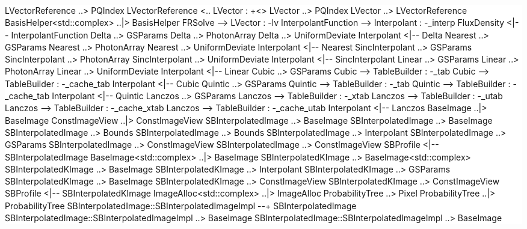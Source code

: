 LVectorReference ..> PQIndex 
LVectorReference <.. LVector : +<<friend>>
LVector ..> PQIndex 
LVector ..> LVectorReference 
BasisHelper<std::complex<T>> ..|> BasisHelper<T> 
FRSolve --> LVector : -lv
InterpolantFunction --> Interpolant : -_interp
FluxDensity <|-- InterpolantFunction 
Delta ..> GSParams 
Delta ..> PhotonArray 
Delta ..> UniformDeviate 
Interpolant <|-- Delta 
Nearest ..> GSParams 
Nearest ..> PhotonArray 
Nearest ..> UniformDeviate 
Interpolant <|-- Nearest 
SincInterpolant ..> GSParams 
SincInterpolant ..> PhotonArray 
SincInterpolant ..> UniformDeviate 
Interpolant <|-- SincInterpolant 
Linear ..> GSParams 
Linear ..> PhotonArray 
Linear ..> UniformDeviate 
Interpolant <|-- Linear 
Cubic ..> GSParams 
Cubic --> TableBuilder : -_tab
Cubic --> TableBuilder : -_cache_tab
Interpolant <|-- Cubic 
Quintic ..> GSParams 
Quintic --> TableBuilder : -_tab
Quintic --> TableBuilder : -_cache_tab
Interpolant <|-- Quintic 
Lanczos ..> GSParams 
Lanczos --> TableBuilder : -_xtab
Lanczos --> TableBuilder : -_utab
Lanczos --> TableBuilder : -_cache_xtab
Lanczos --> TableBuilder : -_cache_utab
Interpolant <|-- Lanczos 
BaseImage<double> ..|> BaseImage<T> 
ConstImageView<double> ..|> ConstImageView<T> 
SBInterpolatedImage ..> BaseImage<double> 
SBInterpolatedImage ..> BaseImage<T> 
SBInterpolatedImage ..> Bounds<int> 
SBInterpolatedImage ..> Bounds<T> 
SBInterpolatedImage ..> Interpolant 
SBInterpolatedImage ..> GSParams 
SBInterpolatedImage ..> ConstImageView<double> 
SBInterpolatedImage ..> ConstImageView<T> 
SBProfile <|-- SBInterpolatedImage 
BaseImage<std::complex<double>> ..|> BaseImage<T> 
SBInterpolatedKImage ..> BaseImage<std::complex<double>> 
SBInterpolatedKImage ..> BaseImage<T> 
SBInterpolatedKImage ..> Interpolant 
SBInterpolatedKImage ..> GSParams 
SBInterpolatedKImage ..> BaseImage<double> 
SBInterpolatedKImage ..> ConstImageView<double> 
SBInterpolatedKImage ..> ConstImageView<T> 
SBProfile <|-- SBInterpolatedKImage 
ImageAlloc<std::complex<double>> ..|> ImageAlloc<T> 
ProbabilityTree<Pixel> ..> Pixel 
ProbabilityTree<Pixel> ..|> ProbabilityTree<FluxData> 
SBInterpolatedImage::SBInterpolatedImageImpl --+ SBInterpolatedImage 
SBInterpolatedImage::SBInterpolatedImageImpl ..> BaseImage<double> 
SBInterpolatedImage::SBInterpolatedImageImpl ..> BaseImage<T> 